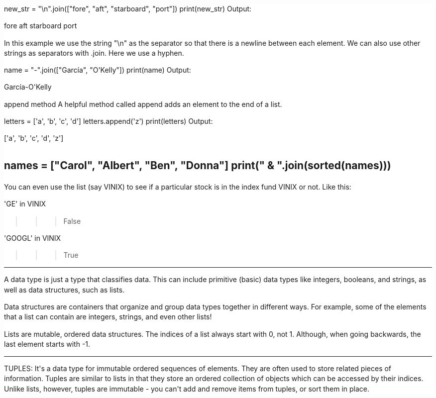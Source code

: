 new_str = "\n".join(["fore", "aft", "starboard", "port"])
print(new_str)
Output:

fore
aft
starboard
port

In this example we use the string "\n" as the separator so that there is a newline between each element. We can also use other strings as separators with .join. Here we use a hyphen.

name = "-".join(["García", "O'Kelly"])
print(name)
Output:

García-O'Kelly

append method
A helpful method called append adds an element to the end of a list.

letters = ['a', 'b', 'c', 'd']
letters.append('z')
print(letters)
Output:

['a', 'b', 'c', 'd', 'z']

names = ["Carol", "Albert", "Ben", "Donna"]
print(" & ".join(sorted(names)))
--------------------------

You can even use the list (say VINIX) to see if a particular stock is in the index fund VINIX or not.
Like this:

'GE' in VINIX
>>> False

'GOOGL' in VINIX
>>> True

---------------------------

A data type is just a type that classifies data. This can include primitive (basic) data types like integers, booleans, and strings, as well as data structures, such as lists.

Data structures are containers that organize and group data types together in different ways. For example, some of the elements that a list can contain are integers, strings, and even other lists!

Lists are mutable, ordered data structures. The indices of a list always start with 0, not 1. Although, when going backwards, the last element starts with -1.

-----------------------

TUPLES:
It's a data type for immutable ordered sequences of elements. They are often used to store related pieces of information. 
Tuples are similar to lists in that they store an ordered collection of objects which can be accessed by their indices. Unlike lists, however, tuples are immutable - you can't add and remove items from tuples, or sort them in place.

